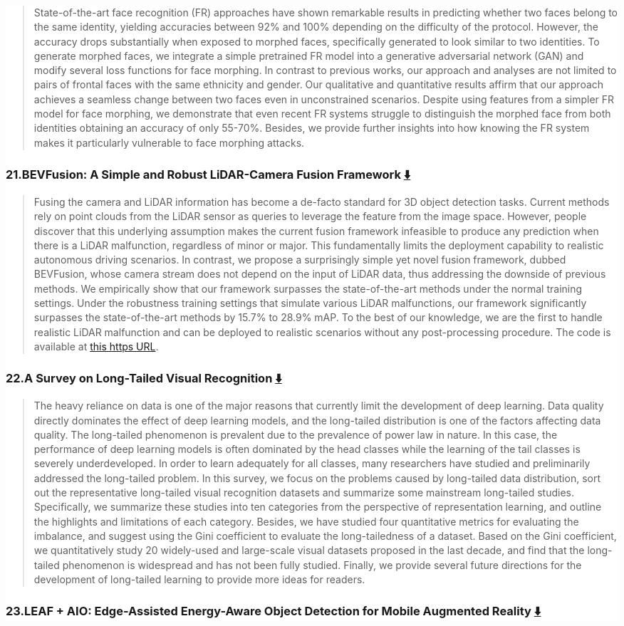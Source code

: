 >  State-of-the-art face recognition (FR) approaches have shown remarkable results in predicting whether two faces belong to the same identity, yielding accuracies between 92% and 100% depending on the difficulty of the protocol. However, the accuracy drops substantially when exposed to morphed faces, specifically generated to look similar to two identities. To generate morphed faces, we integrate a simple pretrained FR model into a generative adversarial network (GAN) and modify several loss functions for face morphing. In contrast to previous works, our approach and analyses are not limited to pairs of frontal faces with the same ethnicity and gender. Our qualitative and quantitative results affirm that our approach achieves a seamless change between two faces even in unconstrained scenarios. Despite using features from a simpler FR model for face morphing, we demonstrate that even recent FR systems struggle to distinguish the morphed face from both identities obtaining an accuracy of only 55-70%. Besides, we provide further insights into how knowing the FR system makes it particularly vulnerable to face morphing attacks.      
### 21.BEVFusion: A Simple and Robust LiDAR-Camera Fusion Framework  [ :arrow_down: ](https://arxiv.org/pdf/2205.13790.pdf)
>  Fusing the camera and LiDAR information has become a de-facto standard for 3D object detection tasks. Current methods rely on point clouds from the LiDAR sensor as queries to leverage the feature from the image space. However, people discover that this underlying assumption makes the current fusion framework infeasible to produce any prediction when there is a LiDAR malfunction, regardless of minor or major. This fundamentally limits the deployment capability to realistic autonomous driving scenarios. In contrast, we propose a surprisingly simple yet novel fusion framework, dubbed BEVFusion, whose camera stream does not depend on the input of LiDAR data, thus addressing the downside of previous methods. We empirically show that our framework surpasses the state-of-the-art methods under the normal training settings. Under the robustness training settings that simulate various LiDAR malfunctions, our framework significantly surpasses the state-of-the-art methods by 15.7% to 28.9% mAP. To the best of our knowledge, we are the first to handle realistic LiDAR malfunction and can be deployed to realistic scenarios without any post-processing procedure. The code is available at <a class="link-external link-https" href="https://github.com/ADLab-AutoDrive/BEVFusion" rel="external noopener nofollow">this https URL</a>.      
### 22.A Survey on Long-Tailed Visual Recognition  [ :arrow_down: ](https://arxiv.org/pdf/2205.13775.pdf)
>  The heavy reliance on data is one of the major reasons that currently limit the development of deep learning. Data quality directly dominates the effect of deep learning models, and the long-tailed distribution is one of the factors affecting data quality. The long-tailed phenomenon is prevalent due to the prevalence of power law in nature. In this case, the performance of deep learning models is often dominated by the head classes while the learning of the tail classes is severely underdeveloped. In order to learn adequately for all classes, many researchers have studied and preliminarily addressed the long-tailed problem. In this survey, we focus on the problems caused by long-tailed data distribution, sort out the representative long-tailed visual recognition datasets and summarize some mainstream long-tailed studies. Specifically, we summarize these studies into ten categories from the perspective of representation learning, and outline the highlights and limitations of each category. Besides, we have studied four quantitative metrics for evaluating the imbalance, and suggest using the Gini coefficient to evaluate the long-tailedness of a dataset. Based on the Gini coefficient, we quantitatively study 20 widely-used and large-scale visual datasets proposed in the last decade, and find that the long-tailed phenomenon is widespread and has not been fully studied. Finally, we provide several future directions for the development of long-tailed learning to provide more ideas for readers.      
### 23.LEAF + AIO: Edge-Assisted Energy-Aware Object Detection for Mobile Augmented Reality  [ :arrow_down: ](https://arxiv.org/pdf/2205.13770.pdf)